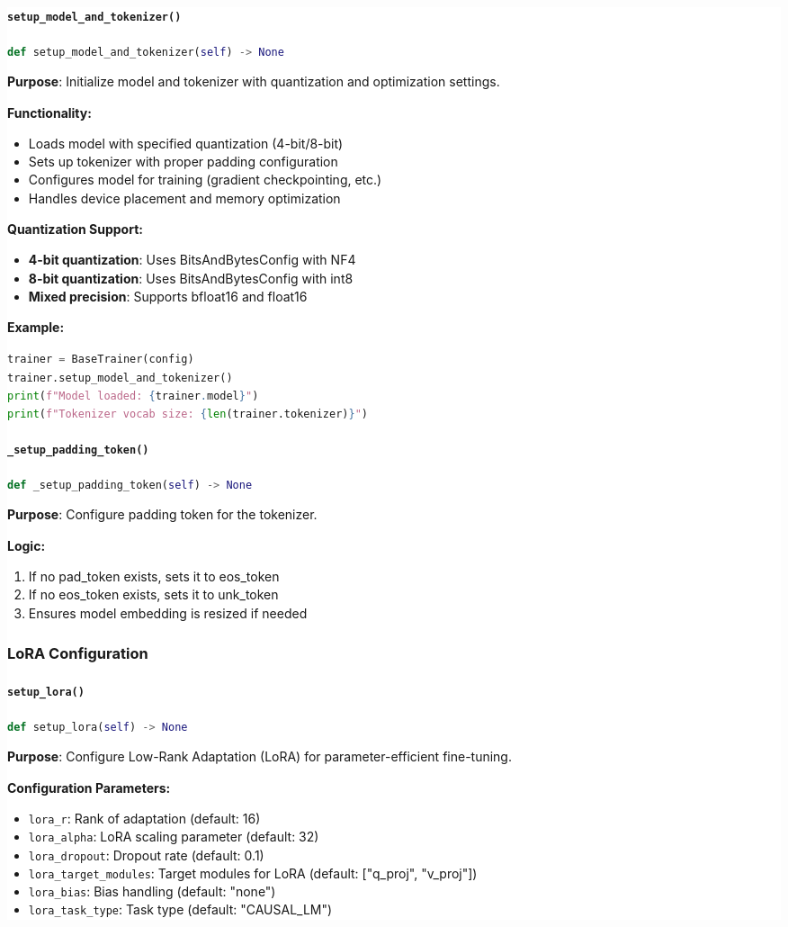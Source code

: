 #### `setup_model_and_tokenizer()`

```python
def setup_model_and_tokenizer(self) -> None
```

**Purpose**: Initialize model and tokenizer with quantization and optimization settings.

**Functionality:**
- Loads model with specified quantization (4-bit/8-bit)
- Sets up tokenizer with proper padding configuration
- Configures model for training (gradient checkpointing, etc.)
- Handles device placement and memory optimization

**Quantization Support:**
- **4-bit quantization**: Uses BitsAndBytesConfig with NF4
- **8-bit quantization**: Uses BitsAndBytesConfig with int8
- **Mixed precision**: Supports bfloat16 and float16

**Example:**
```python
trainer = BaseTrainer(config)
trainer.setup_model_and_tokenizer()
print(f"Model loaded: {trainer.model}")
print(f"Tokenizer vocab size: {len(trainer.tokenizer)}")
```

#### `_setup_padding_token()`

```python
def _setup_padding_token(self) -> None
```

**Purpose**: Configure padding token for the tokenizer.

**Logic:**
1. If no pad_token exists, sets it to eos_token
2. If no eos_token exists, sets it to unk_token
3. Ensures model embedding is resized if needed

### LoRA Configuration

#### `setup_lora()`

```python
def setup_lora(self) -> None
```

**Purpose**: Configure Low-Rank Adaptation (LoRA) for parameter-efficient fine-tuning.

**Configuration Parameters:**
- `lora_r`: Rank of adaptation (default: 16)
- `lora_alpha`: LoRA scaling parameter (default: 32)
- `lora_dropout`: Dropout rate (default: 0.1)
- `lora_target_modules`: Target modules for LoRA (default: ["q_proj", "v_proj"])
- `lora_bias`: Bias handling (default: "none")
- `lora_task_type`: Task type (default: "CAUSAL_LM")

